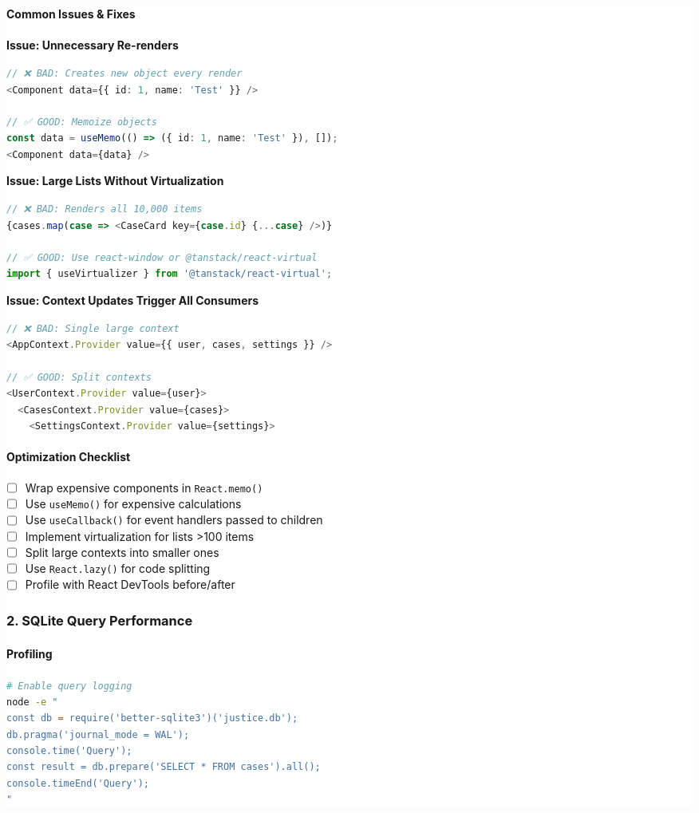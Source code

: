 #### Common Issues & Fixes

**Issue: Unnecessary Re-renders**
```typescript
// ❌ BAD: Creates new object every render
<Component data={{ id: 1, name: 'Test' }} />

// ✅ GOOD: Memoize objects
const data = useMemo(() => ({ id: 1, name: 'Test' }), []);
<Component data={data} />
```

**Issue: Large Lists Without Virtualization**
```typescript
// ❌ BAD: Renders all 10,000 items
{cases.map(case => <CaseCard key={case.id} {...case} />)}

// ✅ GOOD: Use react-window or @tanstack/react-virtual
import { useVirtualizer } from '@tanstack/react-virtual';
```

**Issue: Context Updates Trigger All Consumers**
```typescript
// ❌ BAD: Single large context
<AppContext.Provider value={{ user, cases, settings }} />

// ✅ GOOD: Split contexts
<UserContext.Provider value={user}>
  <CasesContext.Provider value={cases}>
    <SettingsContext.Provider value={settings}>
```

#### Optimization Checklist
- [ ] Wrap expensive components in `React.memo()`
- [ ] Use `useMemo()` for expensive calculations
- [ ] Use `useCallback()` for event handlers passed to children
- [ ] Implement virtualization for lists >100 items
- [ ] Split large contexts into smaller ones
- [ ] Use `React.lazy()` for code splitting
- [ ] Profile with React DevTools before/after

### 2. SQLite Query Performance

#### Profiling
```bash
# Enable query logging
node -e "
const db = require('better-sqlite3')('justice.db');
db.pragma('journal_mode = WAL');
console.time('Query');
const result = db.prepare('SELECT * FROM cases').all();
console.timeEnd('Query');
"
```
